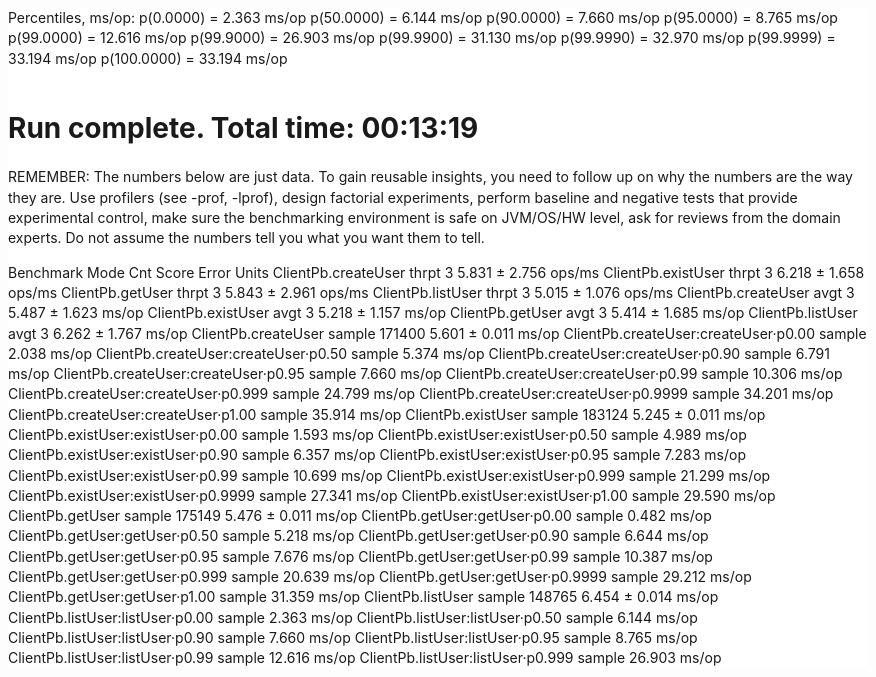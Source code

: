   Percentiles, ms/op:
      p(0.0000) =      2.363 ms/op
     p(50.0000) =      6.144 ms/op
     p(90.0000) =      7.660 ms/op
     p(95.0000) =      8.765 ms/op
     p(99.0000) =     12.616 ms/op
     p(99.9000) =     26.903 ms/op
     p(99.9900) =     31.130 ms/op
     p(99.9990) =     32.970 ms/op
     p(99.9999) =     33.194 ms/op
    p(100.0000) =     33.194 ms/op


# Run complete. Total time: 00:13:19

REMEMBER: The numbers below are just data. To gain reusable insights, you need to follow up on
why the numbers are the way they are. Use profilers (see -prof, -lprof), design factorial
experiments, perform baseline and negative tests that provide experimental control, make sure
the benchmarking environment is safe on JVM/OS/HW level, ask for reviews from the domain experts.
Do not assume the numbers tell you what you want them to tell.

Benchmark                                 Mode     Cnt   Score   Error   Units
ClientPb.createUser                      thrpt       3   5.831 ± 2.756  ops/ms
ClientPb.existUser                       thrpt       3   6.218 ± 1.658  ops/ms
ClientPb.getUser                         thrpt       3   5.843 ± 2.961  ops/ms
ClientPb.listUser                        thrpt       3   5.015 ± 1.076  ops/ms
ClientPb.createUser                       avgt       3   5.487 ± 1.623   ms/op
ClientPb.existUser                        avgt       3   5.218 ± 1.157   ms/op
ClientPb.getUser                          avgt       3   5.414 ± 1.685   ms/op
ClientPb.listUser                         avgt       3   6.262 ± 1.767   ms/op
ClientPb.createUser                     sample  171400   5.601 ± 0.011   ms/op
ClientPb.createUser:createUser·p0.00    sample           2.038           ms/op
ClientPb.createUser:createUser·p0.50    sample           5.374           ms/op
ClientPb.createUser:createUser·p0.90    sample           6.791           ms/op
ClientPb.createUser:createUser·p0.95    sample           7.660           ms/op
ClientPb.createUser:createUser·p0.99    sample          10.306           ms/op
ClientPb.createUser:createUser·p0.999   sample          24.799           ms/op
ClientPb.createUser:createUser·p0.9999  sample          34.201           ms/op
ClientPb.createUser:createUser·p1.00    sample          35.914           ms/op
ClientPb.existUser                      sample  183124   5.245 ± 0.011   ms/op
ClientPb.existUser:existUser·p0.00      sample           1.593           ms/op
ClientPb.existUser:existUser·p0.50      sample           4.989           ms/op
ClientPb.existUser:existUser·p0.90      sample           6.357           ms/op
ClientPb.existUser:existUser·p0.95      sample           7.283           ms/op
ClientPb.existUser:existUser·p0.99      sample          10.699           ms/op
ClientPb.existUser:existUser·p0.999     sample          21.299           ms/op
ClientPb.existUser:existUser·p0.9999    sample          27.341           ms/op
ClientPb.existUser:existUser·p1.00      sample          29.590           ms/op
ClientPb.getUser                        sample  175149   5.476 ± 0.011   ms/op
ClientPb.getUser:getUser·p0.00          sample           0.482           ms/op
ClientPb.getUser:getUser·p0.50          sample           5.218           ms/op
ClientPb.getUser:getUser·p0.90          sample           6.644           ms/op
ClientPb.getUser:getUser·p0.95          sample           7.676           ms/op
ClientPb.getUser:getUser·p0.99          sample          10.387           ms/op
ClientPb.getUser:getUser·p0.999         sample          20.639           ms/op
ClientPb.getUser:getUser·p0.9999        sample          29.212           ms/op
ClientPb.getUser:getUser·p1.00          sample          31.359           ms/op
ClientPb.listUser                       sample  148765   6.454 ± 0.014   ms/op
ClientPb.listUser:listUser·p0.00        sample           2.363           ms/op
ClientPb.listUser:listUser·p0.50        sample           6.144           ms/op
ClientPb.listUser:listUser·p0.90        sample           7.660           ms/op
ClientPb.listUser:listUser·p0.95        sample           8.765           ms/op
ClientPb.listUser:listUser·p0.99        sample          12.616           ms/op
ClientPb.listUser:listUser·p0.999       sample          26.903           ms/op
